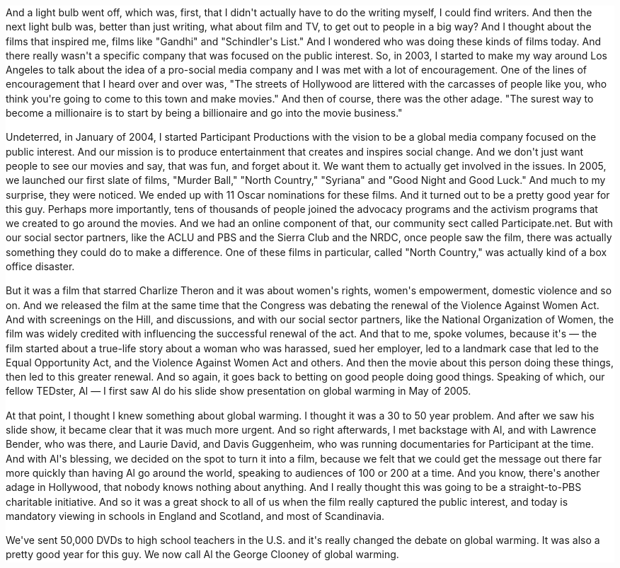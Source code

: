 And a light bulb went off, which was, first, that I didn't actually have to do the writing
myself, I could find writers. And then the next light bulb was, better than just writing,
what about film and TV, to get out to people in a big way? And I thought about the films
that inspired me, films like "Gandhi" and "Schindler's List." And I wondered who was doing
these kinds of films today. And there really wasn't a specific company that was focused on
the public interest. So, in 2003, I started to make my way around Los Angeles to talk about
the idea of a pro-social media company and I was met with a lot of encouragement. One of
the lines of encouragement that I heard over and over was, "The streets of Hollywood are
littered with the carcasses of people like you, who think you're going to come to this
town and make movies." And then of course, there was the other adage. "The surest way to
become a millionaire is to start by being a billionaire and go into the movie business."

Undeterred, in January of 2004, I started Participant Productions with the vision to be a
global media company focused on the public interest. And our mission is to produce
entertainment that creates and inspires social change. And we don't just want people to
see our movies and say, that was fun, and forget about it. We want them to actually get
involved in the issues. In 2005, we launched our first slate of films, "Murder Ball,"
"North Country," "Syriana" and "Good Night and Good Luck." And much to my surprise, they
were noticed. We ended up with 11 Oscar nominations for these films. And it turned out to
be a pretty good year for this guy. Perhaps more importantly, tens of thousands of people
joined the advocacy programs and the activism programs that we created to go around the
movies. And we had an online component of that, our community sect called Participate.net.
But with our social sector partners, like the ACLU and PBS and the Sierra Club and the
NRDC, once people saw the film, there was actually something they could do to make a
difference. One of these films in particular, called "North Country," was actually kind of
a box office disaster.

But it was a film that starred Charlize Theron and it was about women's rights, women's
empowerment, domestic violence and so on. And we released the film at the same time that
the Congress was debating the renewal of the Violence Against Women Act. And with
screenings on the Hill, and discussions, and with our social sector partners, like the
National Organization of Women, the film was widely credited with influencing the
successful renewal of the act. And that to me, spoke volumes, because it's — the film
started about a true-life story about a woman who was harassed, sued her employer, led to
a landmark case that led to the Equal Opportunity Act, and the Violence Against Women Act
and others. And then the movie about this person doing these things, then led to this
greater renewal. And so again, it goes back to betting on good people doing good
things. Speaking of which, our fellow TEDster, Al — I first saw Al do his slide show
presentation on global warming in May of 2005.

At that point, I thought I knew something about global warming. I thought it was a 30 to
50 year problem. And after we saw his slide show, it became clear that it was much more
urgent. And so right afterwards, I met backstage with Al, and with Lawrence Bender, who
was there, and Laurie David, and Davis Guggenheim, who was running documentaries for
Participant at the time. And with Al's blessing, we decided on the spot to turn it into a
film, because we felt that we could get the message out there far more quickly than having
Al go around the world, speaking to audiences of 100 or 200 at a time. And you know,
there's another adage in Hollywood, that nobody knows nothing about anything. And I really
thought this was going to be a straight-to-PBS charitable initiative. And so it was a
great shock to all of us when the film really captured the public interest, and today is
mandatory viewing in schools in England and Scotland, and most of Scandinavia.

We've sent 50,000 DVDs to high school teachers in the U.S. and it's really changed the
debate on global warming. It was also a pretty good year for this guy. We now call Al the
George Clooney of global warming. 
